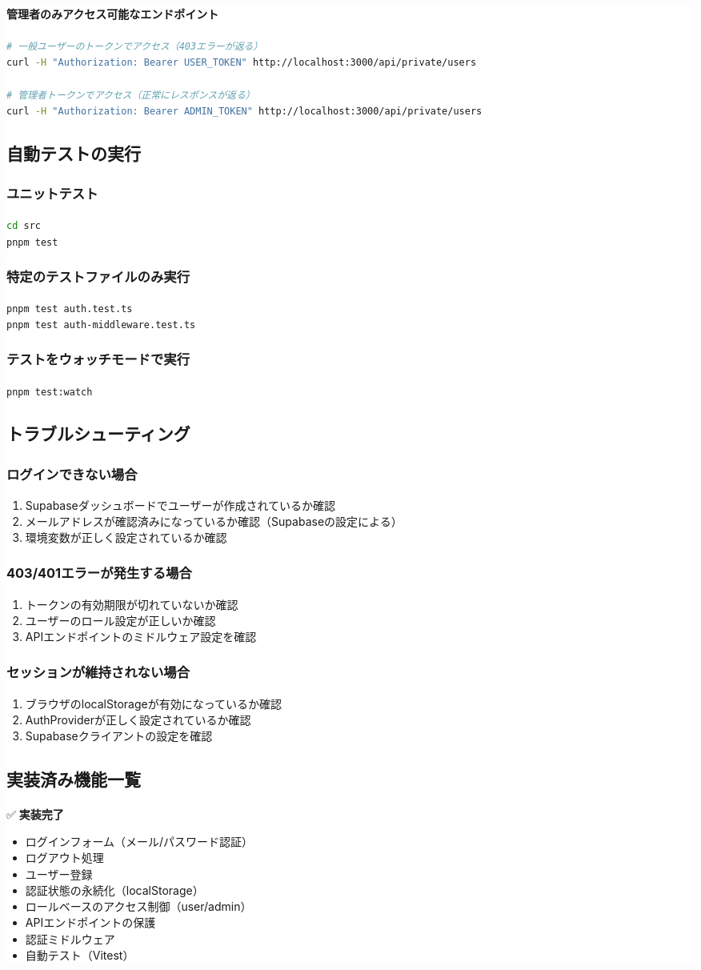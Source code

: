 #### 管理者のみアクセス可能なエンドポイント
```bash
# 一般ユーザーのトークンでアクセス（403エラーが返る）
curl -H "Authorization: Bearer USER_TOKEN" http://localhost:3000/api/private/users

# 管理者トークンでアクセス（正常にレスポンスが返る）
curl -H "Authorization: Bearer ADMIN_TOKEN" http://localhost:3000/api/private/users
```

## 自動テストの実行

### ユニットテスト
```bash
cd src
pnpm test
```

### 特定のテストファイルのみ実行
```bash
pnpm test auth.test.ts
pnpm test auth-middleware.test.ts
```

### テストをウォッチモードで実行
```bash
pnpm test:watch
```

## トラブルシューティング

### ログインできない場合
1. Supabaseダッシュボードでユーザーが作成されているか確認
2. メールアドレスが確認済みになっているか確認（Supabaseの設定による）
3. 環境変数が正しく設定されているか確認

### 403/401エラーが発生する場合
1. トークンの有効期限が切れていないか確認
2. ユーザーのロール設定が正しいか確認
3. APIエンドポイントのミドルウェア設定を確認

### セッションが維持されない場合
1. ブラウザのlocalStorageが有効になっているか確認
2. AuthProviderが正しく設定されているか確認
3. Supabaseクライアントの設定を確認

## 実装済み機能一覧

✅ **実装完了**
- ログインフォーム（メール/パスワード認証）
- ログアウト処理
- ユーザー登録
- 認証状態の永続化（localStorage）
- ロールベースのアクセス制御（user/admin）
- APIエンドポイントの保護
- 認証ミドルウェア
- 自動テスト（Vitest）

